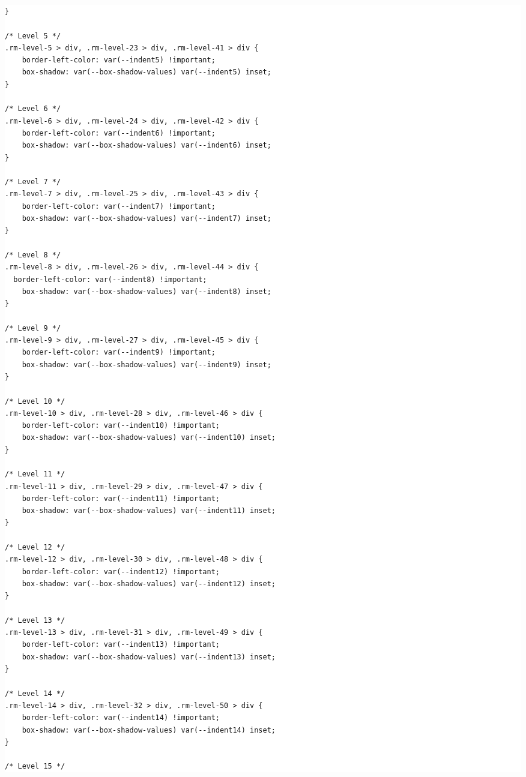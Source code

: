 ```
}

/* Level 5 */
.rm-level-5 > div, .rm-level-23 > div, .rm-level-41 > div {
    border-left-color: var(--indent5) !important;
    box-shadow: var(--box-shadow-values) var(--indent5) inset;
}

/* Level 6 */
.rm-level-6 > div, .rm-level-24 > div, .rm-level-42 > div {
    border-left-color: var(--indent6) !important;
    box-shadow: var(--box-shadow-values) var(--indent6) inset;
}

/* Level 7 */
.rm-level-7 > div, .rm-level-25 > div, .rm-level-43 > div {
    border-left-color: var(--indent7) !important;
    box-shadow: var(--box-shadow-values) var(--indent7) inset;
}

/* Level 8 */
.rm-level-8 > div, .rm-level-26 > div, .rm-level-44 > div {
  border-left-color: var(--indent8) !important;
    box-shadow: var(--box-shadow-values) var(--indent8) inset;
}

/* Level 9 */
.rm-level-9 > div, .rm-level-27 > div, .rm-level-45 > div {
    border-left-color: var(--indent9) !important;
    box-shadow: var(--box-shadow-values) var(--indent9) inset;
}

/* Level 10 */
.rm-level-10 > div, .rm-level-28 > div, .rm-level-46 > div {
    border-left-color: var(--indent10) !important;
    box-shadow: var(--box-shadow-values) var(--indent10) inset;
}

/* Level 11 */
.rm-level-11 > div, .rm-level-29 > div, .rm-level-47 > div {
    border-left-color: var(--indent11) !important;
    box-shadow: var(--box-shadow-values) var(--indent11) inset;
}

/* Level 12 */
.rm-level-12 > div, .rm-level-30 > div, .rm-level-48 > div {
    border-left-color: var(--indent12) !important;
    box-shadow: var(--box-shadow-values) var(--indent12) inset;
}

/* Level 13 */
.rm-level-13 > div, .rm-level-31 > div, .rm-level-49 > div {
    border-left-color: var(--indent13) !important;
    box-shadow: var(--box-shadow-values) var(--indent13) inset;
}

/* Level 14 */
.rm-level-14 > div, .rm-level-32 > div, .rm-level-50 > div {
    border-left-color: var(--indent14) !important;
    box-shadow: var(--box-shadow-values) var(--indent14) inset;
}

/* Level 15 */
```